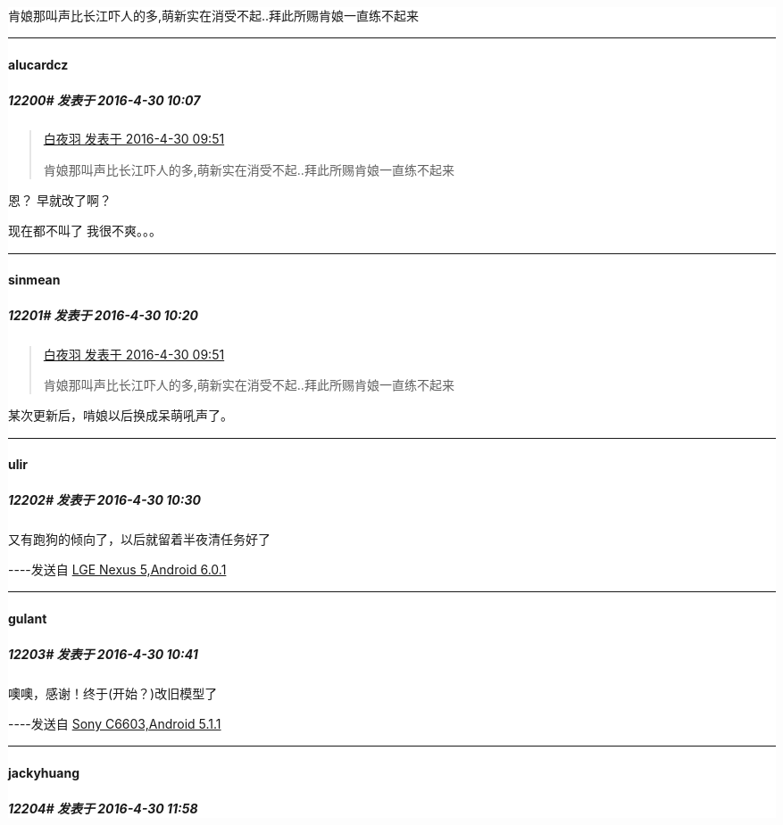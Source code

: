 
肯娘那叫声比长江吓人的多,萌新实在消受不起..拜此所赐肯娘一直练不起来


*****

####  alucardcz  
##### 12200#       发表于 2016-4-30 10:07


<blockquote><a href="httphttps://bbs.saraba1st.com/2b/forum.php?mod=redirect&amp;goto=findpost&amp;pid=32300056&amp;ptid=1085254" target="_blank">白夜羽 发表于 2016-4-30 09:51</a>

肯娘那叫声比长江吓人的多,萌新实在消受不起..拜此所赐肯娘一直练不起来</blockquote>
恩？ 早就改了啊？

现在都不叫了 我很不爽。。。


*****

####  sinmean  
##### 12201#       发表于 2016-4-30 10:20


<blockquote><a href="httphttps://bbs.saraba1st.com/2b/forum.php?mod=redirect&amp;goto=findpost&amp;pid=32300056&amp;ptid=1085254" target="_blank">白夜羽 发表于 2016-4-30 09:51</a>

肯娘那叫声比长江吓人的多,萌新实在消受不起..拜此所赐肯娘一直练不起来</blockquote>
某次更新后，啃娘以后换成呆萌吼声了。


*****

####  ulir  
##### 12202#       发表于 2016-4-30 10:30


又有跑狗的倾向了，以后就留着半夜清任务好了


----发送自 [LGE Nexus 5,Android 6.0.1](http://stage1.5j4m.com/?1.19)


*****

####  gulant  
##### 12203#       发表于 2016-4-30 10:41


噢噢，感谢！终于(开始？)改旧模型了


----发送自 [Sony C6603,Android 5.1.1](http://stage1.5j4m.com/?1.19)


*****

####  jackyhuang  
##### 12204#       发表于 2016-4-30 11:58

